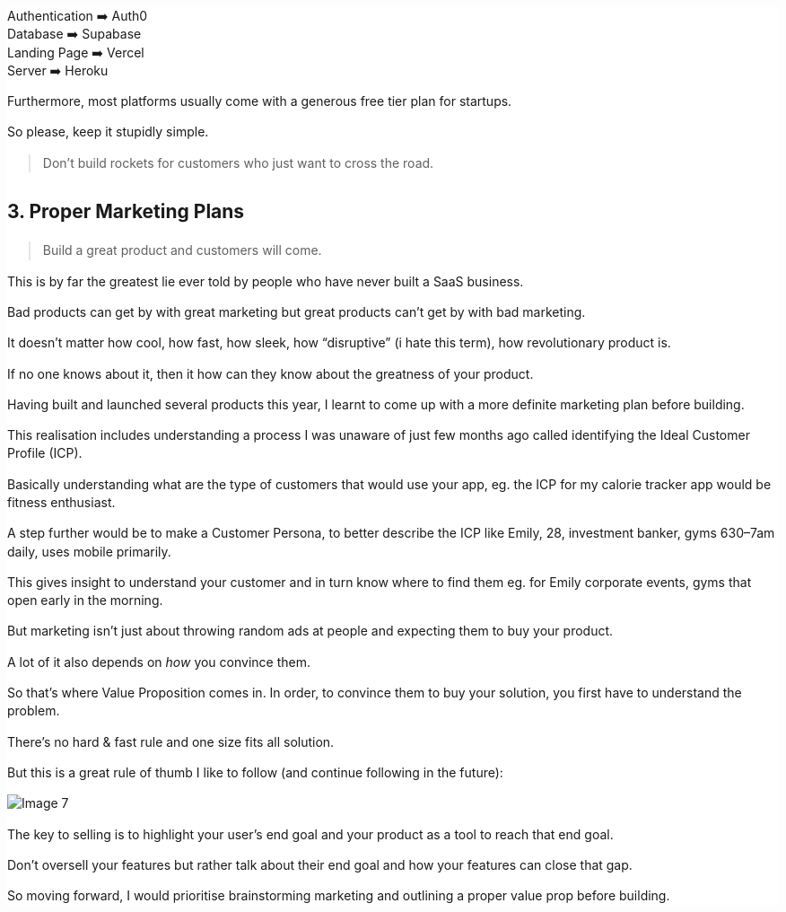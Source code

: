 Authentication ➡️ Auth0  
Database ➡️ Supabase  
Landing Page ➡️ Vercel  
Server ➡️ Heroku

Furthermore, most platforms usually come with a generous free tier plan for startups.

So please, keep it stupidly simple.

> Don’t build rockets for customers who just want to cross the road.

3\. Proper Marketing Plans
--------------------------

> Build a great product and customers will come.

This is by far the greatest lie ever told by people who have never built a SaaS business.

Bad products can get by with great marketing but great products can’t get by with bad marketing.

It doesn’t matter how cool, how fast, how sleek, how “disruptive” (i hate this term), how revolutionary product is.

If no one knows about it, then it how can they know about the greatness of your product.

Having built and launched several products this year, I learnt to come up with a more definite marketing plan before building.

This realisation includes understanding a process I was unaware of just few months ago called identifying the Ideal Customer Profile (ICP).

Basically understanding what are the type of customers that would use your app, eg. the ICP for my calorie tracker app would be fitness enthusiast.

A step further would be to make a Customer Persona, to better describe the ICP like Emily, 28, investment banker, gyms 630–7am daily, uses mobile primarily.

This gives insight to understand your customer and in turn know where to find them eg. for Emily corporate events, gyms that open early in the morning.

But marketing isn’t just about throwing random ads at people and expecting them to buy your product.

A lot of it also depends on _how_ you convince them.

So that’s where Value Proposition comes in. In order, to convince them to buy your solution, you first have to understand the problem.

There’s no hard & fast rule and one size fits all solution.

But this is a great rule of thumb I like to follow (and continue following in the future):

![Image 7](https://miro.medium.com/v2/resize:fit:700/1*SnrfMy_Dwi0TYt2wHFd2Tg.png)

The key to selling is to highlight your user’s end goal and your product as a tool to reach that end goal.

Don’t oversell your features but rather talk about their end goal and how your features can close that gap.

So moving forward, I would prioritise brainstorming marketing and outlining a proper value prop before building.
